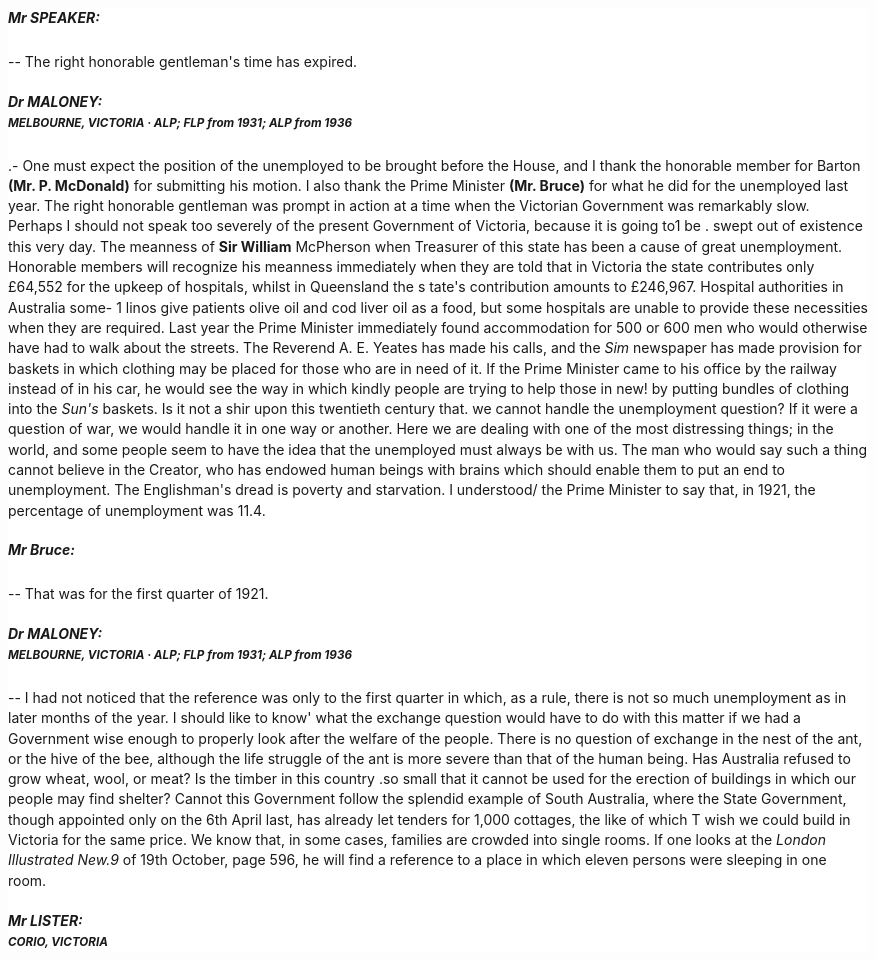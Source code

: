 ##### Mr SPEAKER:

-- The right honorable gentleman's time has expired. 

##### Dr MALONEY:<br><small class="text-muted">MELBOURNE, VICTORIA &middot; ALP; FLP from 1931; ALP from 1936</small>

.- One must expect the position of the unemployed to be brought before the House, and I thank the honorable member for Barton  **(Mr. P. McDonald)**  for submitting his motion. I also thank the Prime Minister  **(Mr. Bruce)**  for what he did for the unemployed last year. The right  honorable gentleman was prompt in action at a time when the Victorian Government was remarkably slow. Perhaps I should not speak too severely of the present Government of Victoria, because it is going to1 be . swept out of existence this very day. The meanness of  **Sir William**  McPherson when Treasurer of this state has been a cause of great unemployment. Honorable members will recognize his meanness immediately when they are told that in Victoria the state contributes only £64,552 for the upkeep of hospitals, whilst in Queensland the s tate's contribution amounts to £246,967. Hospital authorities in Australia some- 1 linos give patients olive oil and cod liver oil as a food, but some hospitals are unable to provide these necessities when they are required. Last year the Prime Minister immediately found accommodation for 500 or 600 men who would otherwise have had to walk about the streets. The Reverend A. E. Yeates has made his calls, and the  *Sim*  newspaper has made provision for baskets in which clothing may be placed for those who are in need of it. If the Prime Minister came to his office by the railway instead of in his car, he would see the way in which kindly people are trying to help those in new! by putting bundles of clothing into the  *Sun's*  baskets. Is it not a shir upon this twentieth century that. we cannot handle the unemployment question? If it were a question of war, we would handle it in one way or another. Here we are dealing with one of the most distressing things; in the world, and some people seem to have the idea that the unemployed must always be with us. The man who would say such a thing cannot believe in the Creator, who has endowed human beings with brains which should enable them to put an end to unemployment. The Englishman's dread is poverty and starvation. I understood/ the Prime Minister to say that, in 1921, the percentage of unemployment was 11.4. 

##### Mr Bruce:

--  That was for the first quarter of 1921. 

##### Dr MALONEY:<br><small class="text-muted">MELBOURNE, VICTORIA &middot; ALP; FLP from 1931; ALP from 1936</small>

-- I had not noticed that the reference was only to the first quarter in which, as a rule, there is not so much unemployment as in later months of the year. I should like to know' what the exchange question would have to do with this matter if we had a Government wise enough to properly look after the welfare of the people. There is no question of exchange in the nest of the ant, or the hive of the bee, although the life struggle of the ant is more severe than that of the human being. Has Australia refused to grow wheat, wool, or meat? Is the timber in this country .so small that it cannot be used for the erection of buildings in which our people may find shelter? Cannot this Government follow the splendid example of South Australia, where the State Government, though appointed only on the 6th April last, has already let tenders for 1,000 cottages, the like of which T wish we could build in Victoria for the same price. We know that, in some cases, families are crowded into single rooms. If one looks at the  *London Illustrated New.9*  of 19th October, page 596, he will find a reference to a place in which eleven persons were sleeping in one room. 

##### Mr LISTER:<br><small class="text-muted">CORIO, VICTORIA</small>
